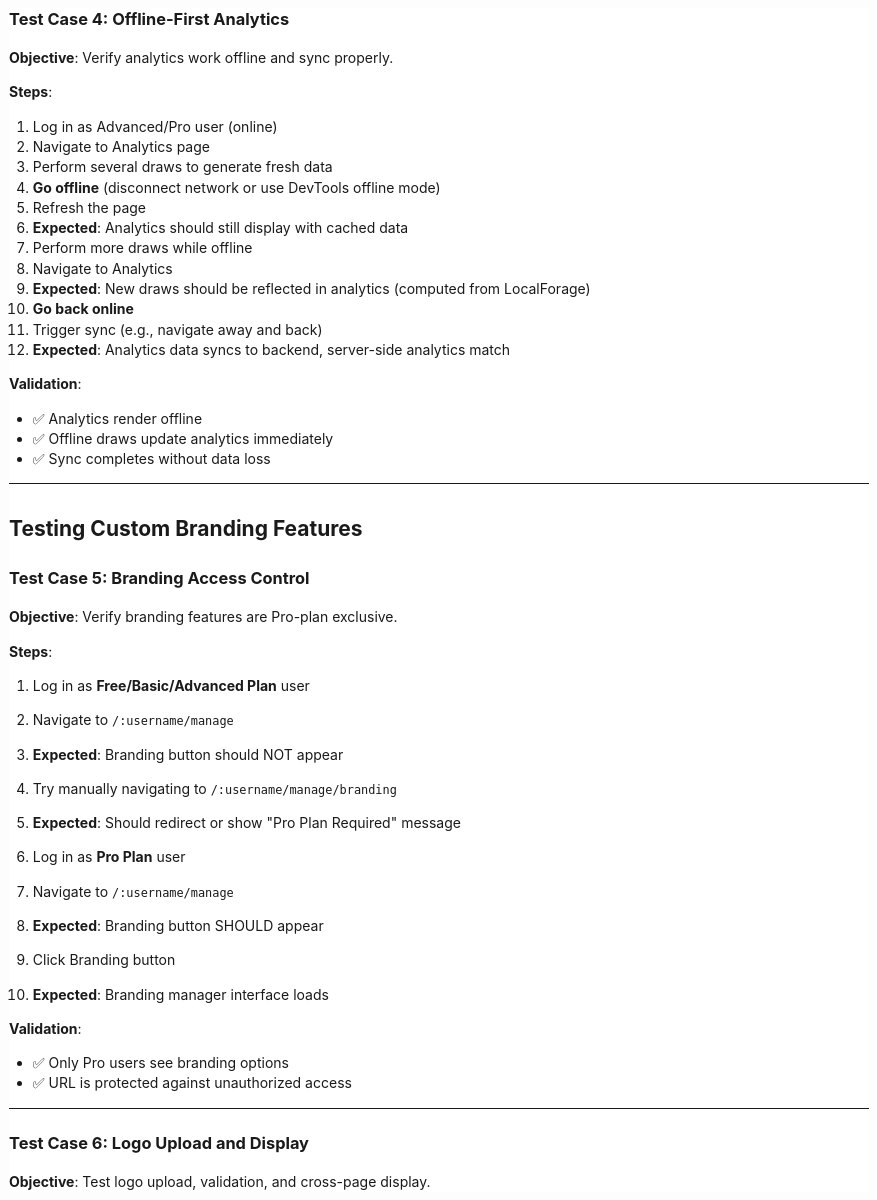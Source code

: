 ### Test Case 4: Offline-First Analytics

**Objective**: Verify analytics work offline and sync properly.

**Steps**:
1. Log in as Advanced/Pro user (online)
2. Navigate to Analytics page
3. Perform several draws to generate fresh data
4. **Go offline** (disconnect network or use DevTools offline mode)
5. Refresh the page
6. **Expected**: Analytics should still display with cached data
7. Perform more draws while offline
8. Navigate to Analytics
9. **Expected**: New draws should be reflected in analytics (computed from LocalForage)
10. **Go back online**
11. Trigger sync (e.g., navigate away and back)
12. **Expected**: Analytics data syncs to backend, server-side analytics match

**Validation**:
- ✅ Analytics render offline
- ✅ Offline draws update analytics immediately
- ✅ Sync completes without data loss

---

## Testing Custom Branding Features

### Test Case 5: Branding Access Control

**Objective**: Verify branding features are Pro-plan exclusive.

**Steps**:
1. Log in as **Free/Basic/Advanced Plan** user
2. Navigate to `/:username/manage`
3. **Expected**: Branding button should NOT appear
4. Try manually navigating to `/:username/manage/branding`
5. **Expected**: Should redirect or show "Pro Plan Required" message

6. Log in as **Pro Plan** user
7. Navigate to `/:username/manage`
8. **Expected**: Branding button SHOULD appear
9. Click Branding button
10. **Expected**: Branding manager interface loads

**Validation**:
- ✅ Only Pro users see branding options
- ✅ URL is protected against unauthorized access

---

### Test Case 6: Logo Upload and Display

**Objective**: Test logo upload, validation, and cross-page display.
